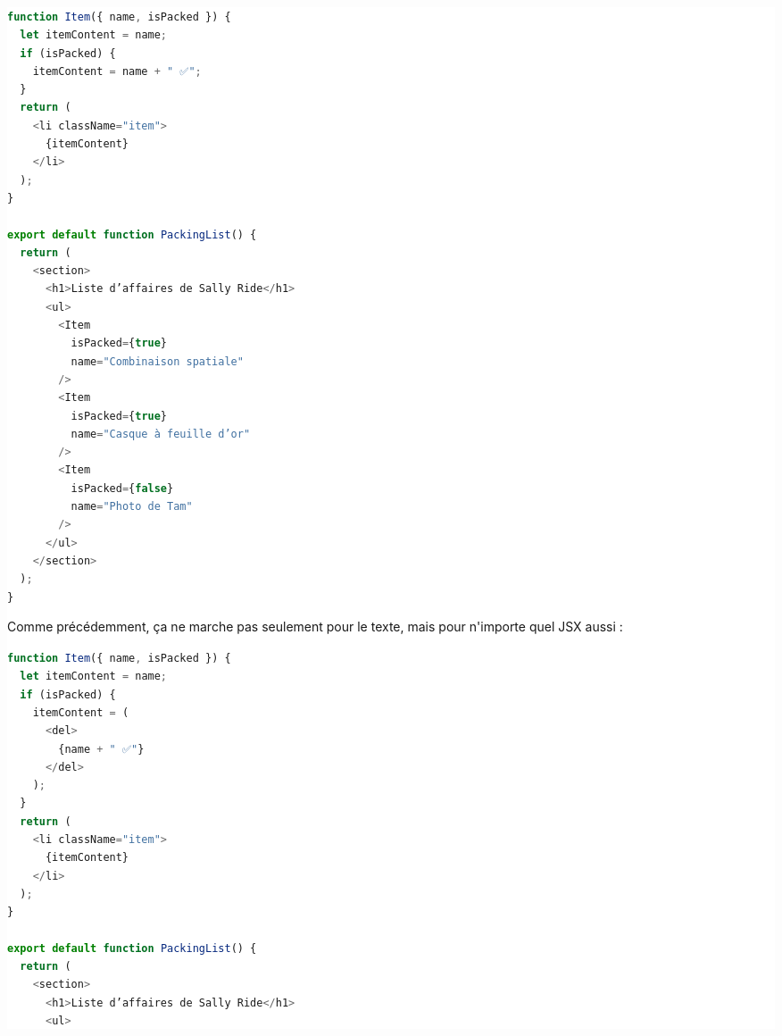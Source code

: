 <Sandpack>

```js
function Item({ name, isPacked }) {
  let itemContent = name;
  if (isPacked) {
    itemContent = name + " ✅";
  }
  return (
    <li className="item">
      {itemContent}
    </li>
  );
}

export default function PackingList() {
  return (
    <section>
      <h1>Liste d’affaires de Sally Ride</h1>
      <ul>
        <Item
          isPacked={true}
          name="Combinaison spatiale"
        />
        <Item
          isPacked={true}
          name="Casque à feuille d’or"
        />
        <Item
          isPacked={false}
          name="Photo de Tam"
        />
      </ul>
    </section>
  );
}
```

</Sandpack>

Comme précédemment, ça ne marche pas seulement pour le texte, mais pour n'importe quel JSX aussi :

<Sandpack>

```js
function Item({ name, isPacked }) {
  let itemContent = name;
  if (isPacked) {
    itemContent = (
      <del>
        {name + " ✅"}
      </del>
    );
  }
  return (
    <li className="item">
      {itemContent}
    </li>
  );
}

export default function PackingList() {
  return (
    <section>
      <h1>Liste d’affaires de Sally Ride</h1>
      <ul>
```